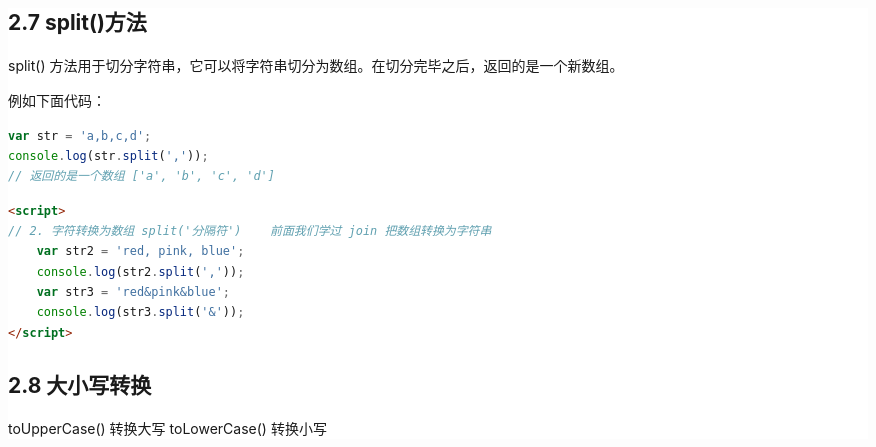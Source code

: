 

## 2.7 split()方法
split() 方法用于切分字符串，它可以将字符串切分为数组。在切分完毕之后，返回的是一个新数组。

例如下面代码：
```js
var str = 'a,b,c,d';
console.log(str.split(','));
// 返回的是一个数组 ['a', 'b', 'c', 'd']


```

```html
<script>
// 2. 字符转换为数组 split('分隔符')    前面我们学过 join 把数组转换为字符串
    var str2 = 'red, pink, blue';
    console.log(str2.split(','));
    var str3 = 'red&pink&blue';
    console.log(str3.split('&'));
</script>
```

## 2.8 大小写转换
toUpperCase() 转换大写
toLowerCase() 转换小写
